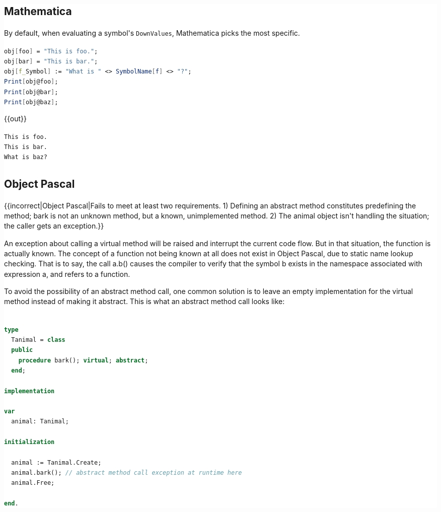 

## Mathematica

By default, when evaluating a symbol's <code>DownValues</code>, Mathematica picks the most specific.

```Mathematica
obj[foo] = "This is foo.";
obj[bar] = "This is bar.";
obj[f_Symbol] := "What is " <> SymbolName[f] <> "?";
Print[obj@foo];
Print[obj@bar];
Print[obj@baz];
```

{{out}}

```txt
This is foo.
This is bar.
What is baz?
```



## Object Pascal

{{incorrect|Object Pascal|Fails to meet at least two requirements. 1) Defining an abstract method constitutes predefining the method; bark is not an unknown method, but a known, unimplemented method. 2) The animal object isn't handling the situation; the caller gets an exception.}}

An exception about calling a virtual method will be raised and interrupt the current code flow. But in that situation, the function is actually known. The concept of a function not being known at all does not exist in Object Pascal, due to static name lookup checking. That is to say, the call a.b() causes the compiler to verify that the symbol b exists in the namespace associated with expression a, and refers to a function.

To avoid the possibility of an abstract method call, one common solution is to leave an empty implementation for the virtual method instead of making it abstract. This is what an abstract method call looks like:


```pascal

type
  Tanimal = class
  public
    procedure bark(); virtual; abstract;
  end;

implementation

var
  animal: Tanimal;

initialization

  animal := Tanimal.Create;
  animal.bark(); // abstract method call exception at runtime here
  animal.Free;

end.

```

